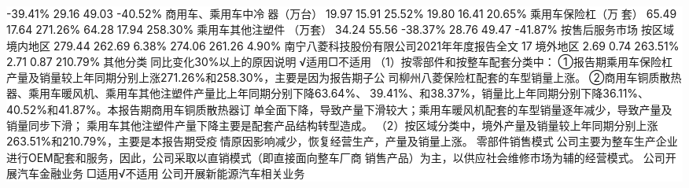 -39.41%
29.16
49.03
-40.52%
商用车、乘用车中冷
器（万台）
19.97
15.91
25.52%
19.80
16.41
20.65%
乘用车保险杠（万
套）
65.49
17.64
271.26%
64.28
17.94
258.30%
乘用车其他注塑件
（万套）
34.24
55.56
-38.37%
28.76
49.47
-41.87%
按售后服务市场
按区域
境内地区
279.44
262.69
6.38%
274.06
261.26
4.90%
南宁八菱科技股份有限公司2021年年度报告全文
17
境外地区
2.69
0.74
263.51%
2.71
0.87
210.79%
其他分类
同比变化30%以上的原因说明
√适用□不适用
（1）按零部件和按整车配套分类中：
①报告期乘用车保险杠产量及销量较上年同期分别上涨271.26%和258.30%，主要是因为报告期子公
司柳州八菱保险杠配套的车型销量上涨。
②商用车铜质散热器、乘用车暖风机、乘用车其他注塑件产量比上年同期分别下降63.64%、
39.41%、和38.37%，销量比上年同期分别下降36.11%、40.52%和41.87%。本报告期商用车铜质散热器订
单全面下降，导致产量下滑较大；乘用车暖风机配套的车型销量逐年减少，导致产量及销量同步下滑；
乘用车其他注塑件产量下降主要是配套产品结构转型造成。
（2）按区域分类中，境外产量及销量较上年同期分别上涨263.51%和210.79%，主要是本报告期受疫
情原因影响减少，恢复经营生产，产量及销量上涨。
零部件销售模式
公司主要为整车生产企业进行OEM配套和服务，因此，公司采取以直销模式（即直接面向整车厂商
销售产品）为主，以供应社会维修市场为辅的经营模式。
公司开展汽车金融业务
□适用√不适用
公司开展新能源汽车相关业务